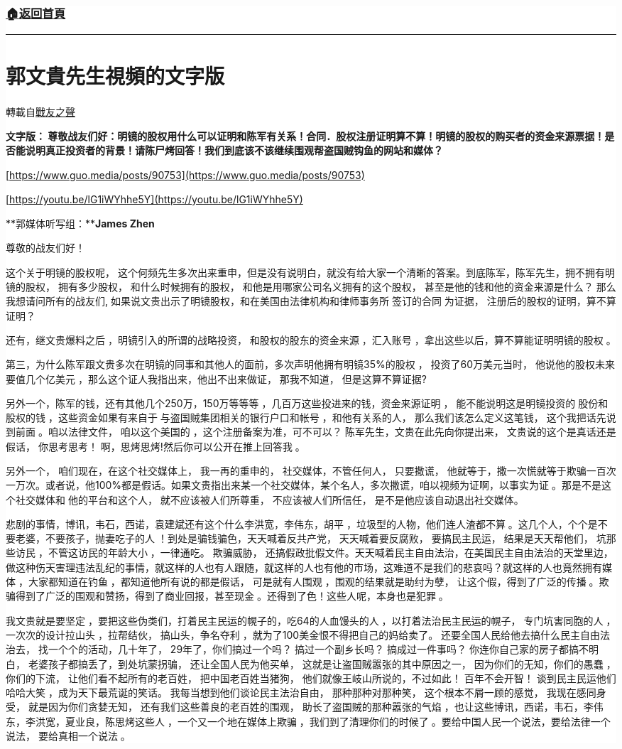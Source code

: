 ###  [:house:返回首頁](https://github.com/ourhimalayas/txt)
---
# 郭文貴先生視頻的文字版
轉載自[戰友之聲](http://littleantvoice.blogspot.com)

**文字版： 尊敬战友们好：明镜的股权用什么可以证明和陈军有关系！合同．股权注册证明算不算！明镜的股权的购买者的资金来源票据！是否能说明真正投资者的背景！请陈尸烤回答！我们到底该不该继续围观帮盗国贼钩鱼的网站和媒体？**





[https://www.guo.media/posts/90753](https://www.guo.media/posts/90753)



[https://youtu.be/lG1iWYhhe5Y](https://youtu.be/lG1iWYhhe5Y)



**郭媒体听写组：****James Zhen**



尊敬的战友们好！



这个关于明镜的股权呢， 这个何频先生多次出来重申，但是没有说明白，就没有给大家一个清晰的答案。到底陈军，陈军先生，拥不拥有明镜的股权， 拥有多少股权， 和什么时候拥有的股权， 和他是用哪家公司名义拥有的这个股权， 甚至是他的钱和他的资金来源是什么？ 那么我想请问所有的战友们, 如果说文贵出示了明镜股权，和在美国由法律机构和律师事务所 签订的合同 为证据， 注册后的股权的证明，算不算证明？



还有，继文贵爆料之后 ，明镜引入的所谓的战略投资， 和股权的股东的资金来源 ，汇入账号 ，拿出这些以后，算不算能证明明镜的股权 。



第三，为什么陈军跟文贵多次在明镜的同事和其他人的面前，多次声明他拥有明镜35%的股权 ， 投资了60万美元当时， 他说他的股权未来要值几个亿美元 ，那么这个证人我指出来，他出不出来做证， 那我不知道， 但是这算不算证据?



另外一个，陈军的钱，还有其他几个250万，150万等等等 ，几百万这些投进来的钱，资金来源证明 ， 能不能说明这是明镜投资的 股份和股权的钱 ，这些资金如果有来自于 与盗国贼集团相关的银行户口和帐号 ，和他有关系的人， 那么我们该怎么定义这笔钱， 这个我把话先说到前面 。咱以法律文件， 咱以这个美国的 ，这个注册备案为准，可不可以？ 陈军先生，文贵在此先向你提出来， 文贵说的这个是真话还是假话， 你思考思考！ 啊，思烤思烤!然后你可以公开在推上回答我 。



另外一个， 咱们现在，在这个社交媒体上， 我一再的重申的， 社交媒体，不管任何人， 只要撒谎， 他就等于，撒一次慌就等于欺骗一百次一万次。或者说，他100%都是假话。如果文贵指出来某一个社交媒体，某个名人，多次撒谎，咱以视频为证啊，以事实为证 。那是不是这个社交媒体和 他的平台和这个人， 就不应该被人们所尊重， 不应该被人们所信任， 是不是他应该自动退出社交媒体。



悲剧的事情，博讯，韦石，西诺，袁建斌还有这个什么李洪宽，李伟东，胡平 ，垃圾型的人物，他们连人渣都不算 。这几个人，个个是不要老婆，不要孩子，抛妻吃子的人 ！到处是骗钱骗色，天天喊着反共产党， 天天喊着要反腐败， 要搞民主民运， 结果是天天帮他们， 坑那些访民 ，不管这访民的年龄大小 ，一律通吃。 欺骗威胁， 还搞假政批假文件。天天喊着民主自由法治，在美国民主自由法治的天堂里边，做这种伤天害理违法乱纪的事情，就这样的人也有人跟随，就这样的人也有他的市场，这难道不是我们的悲哀吗？就这样的人也竟然拥有媒体 ，大家都知道在钓鱼 ，都知道他所有说的都是假话， 可是就有人围观 ，围观的结果就是助纣为孽， 让这个假，得到了广泛的传播 。欺骗得到了广泛的围观和赞扬，得到了商业回报，甚至现金 。还得到了色！这些人呢，本身也是犯罪 。



我文贵就是要坚定 ，要把这些伪类们，打着民主民运的幌子的，吃64的人血馒头的人 ，以打着法治民主民运的幌子， 专门坑害同胞的人 ，一次次的设计拉山头 ，拉帮结伙， 搞山头，争名夺利 ，就为了100美金恨不得把自己的妈给卖了。 还要全国人民给他去搞什么民主自由法治去， 找一个个的活动，几十年了， 29年了，你们搞过一个吗？ 搞过一个副乡长吗？ 搞成过一件事吗？ 你连你自己家的房子都搞不明白， 老婆孩子都搞丢了，到处坑蒙拐骗， 还让全国人民为他买单， 这就是让盗国贼嚣张的其中原因之一， 因为你们的无知，你们的愚蠢 ，你们的下流， 让他们看不起所有的老百姓， 把中国老百姓当猪狗， 他们就像王岐山所说的，不过如此！ 百年不会开智！ 谈到民主民运他们哈哈大笑 ，成为天下最荒诞的笑话。 我每当想到他们谈论民主法治自由， 那种那种对那种笑， 这个根本不屑一顾的感觉， 我现在感同身受， 就是因为你们贪婪无知， 还有我们这些善良的老百姓的围观， 助长了盗国贼的那种嚣张的气焰 ，也让这些博讯，西诺，韦石，李伟东，李洪宽，夏业良，陈思烤这些人 ，一个又一个地在媒体上欺骗 ，我们到了清理你们的时候了 。要给中国人民一个说法，要给法律一个说法， 要给真相一个说法 。

